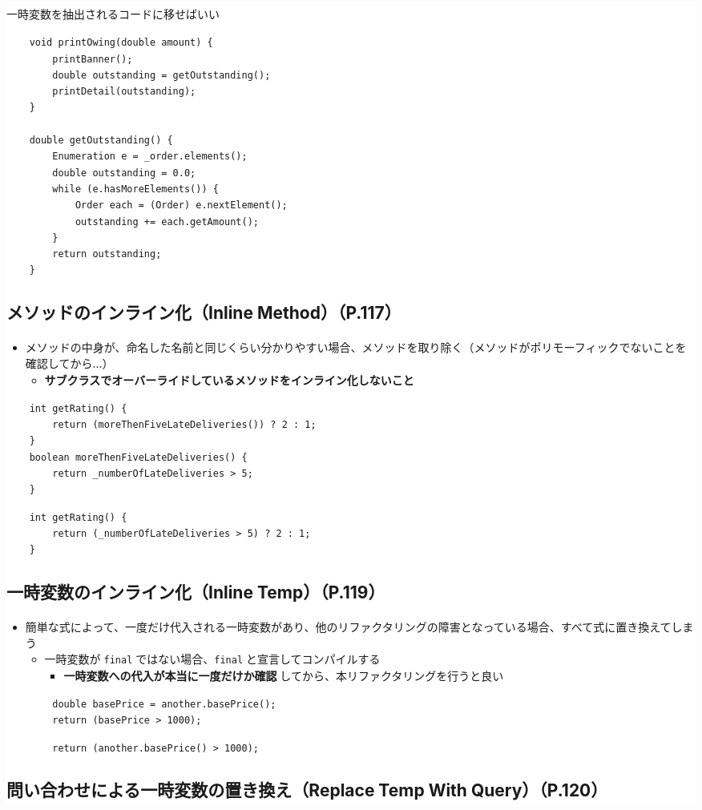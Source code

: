 一時変数を抽出されるコードに移せばいい

```java:after
    void printOwing(double amount) {
        printBanner();
        double outstanding = getOutstanding();
        printDetail(outstanding);
    }

    double getOutstanding() {
        Enumeration e = _order.elements();
        double outstanding = 0.0;
        while (e.hasMoreElements()) {
            Order each = (Order) e.nextElement();
            outstanding += each.getAmount();
        }
        return outstanding;
    }
```

## メソッドのインライン化（Inline Method）（P.117）

- メソッドの中身が、命名した名前と同じくらい分かりやすい場合、メソッドを取り除く（メソッドがポリモーフィックでないことを確認してから…）
    - **サブクラスでオーバーライドしているメソッドをインライン化しないこと** 

```java:before
    int getRating() {
        return (moreThenFiveLateDeliveries()) ? 2 : 1;
    }
    boolean moreThenFiveLateDeliveries() {
        return _numberOfLateDeliveries > 5;
    }
```

```java:after
    int getRating() {
        return (_numberOfLateDeliveries > 5) ? 2 : 1;
    }
```

## 一時変数のインライン化（Inline Temp）（P.119）

- 簡単な式によって、一度だけ代入される一時変数があり、他のリファクタリングの障害となっている場合、すべて式に置き換えてしまう
    - 一時変数が ```final``` ではない場合、```final``` と宣言してコンパイルする
        - **一時変数への代入が本当に一度だけか確認** してから、本リファクタリングを行うと良い

```java:before
        double basePrice = another.basePrice();
        return (basePrice > 1000);
```
```java:after
        return (another.basePrice() > 1000);
```

## 問い合わせによる一時変数の置き換え（Replace Temp With Query）（P.120）
